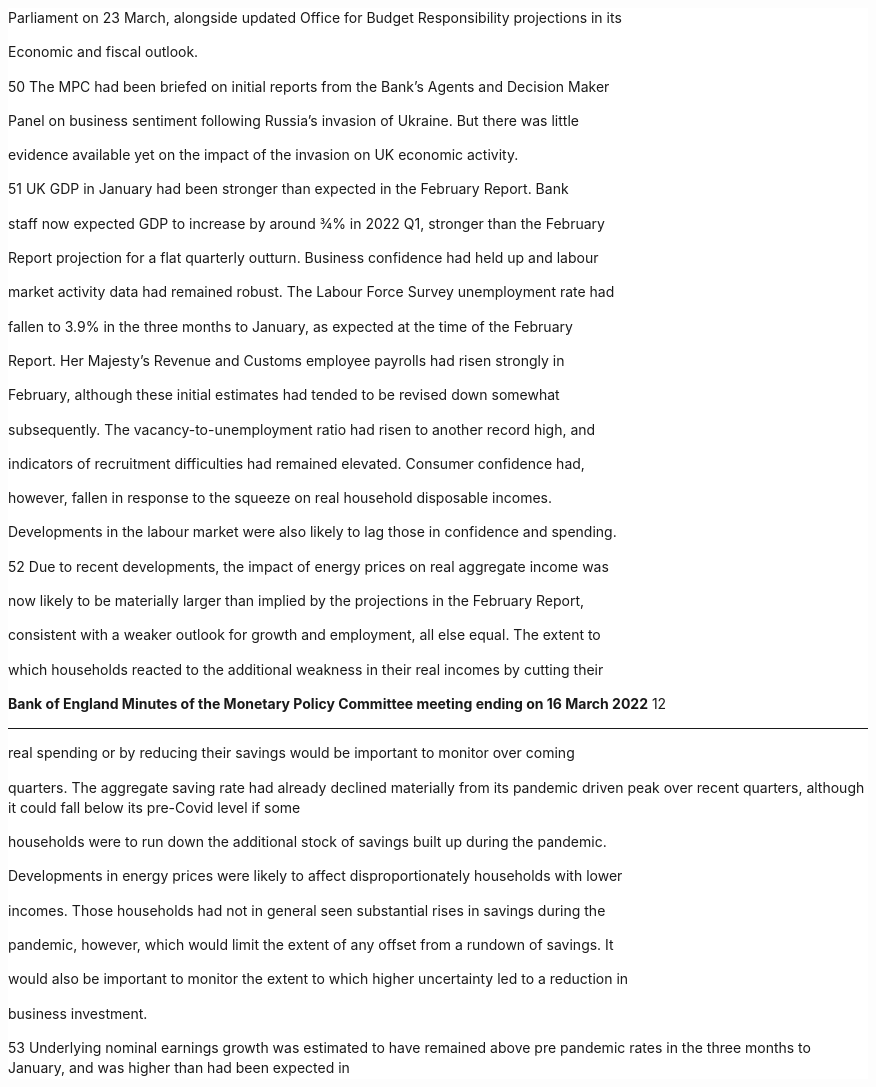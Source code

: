 Parliament on 23 March, alongside updated Office for Budget Responsibility projections in its

Economic and fiscal outlook.

50 The MPC had been briefed on initial reports from the Bank’s Agents and Decision Maker

Panel on business sentiment following Russia’s invasion of Ukraine. But there was little

evidence available yet on the impact of the invasion on UK economic activity.

51 UK GDP in January had been stronger than expected in the February Report. Bank

staff now expected GDP to increase by around ¾% in 2022 Q1, stronger than the February

Report projection for a flat quarterly outturn. Business confidence had held up and labour

market activity data had remained robust. The Labour Force Survey unemployment rate had

fallen to 3.9% in the three months to January, as expected at the time of the February

Report. Her Majesty’s Revenue and Customs employee payrolls had risen strongly in

February, although these initial estimates had tended to be revised down somewhat

subsequently. The vacancy-to-unemployment ratio had risen to another record high, and

indicators of recruitment difficulties had remained elevated. Consumer confidence had,

however, fallen in response to the squeeze on real household disposable incomes.

Developments in the labour market were also likely to lag those in confidence and spending.

52 Due to recent developments, the impact of energy prices on real aggregate income was

now likely to be materially larger than implied by the projections in the February Report,

consistent with a weaker outlook for growth and employment, all else equal. The extent to

which households reacted to the additional weakness in their real incomes by cutting their

**Bank of England Minutes of the Monetary Policy Committee meeting ending on 16 March 2022** 12


-----

real spending or by reducing their savings would be important to monitor over coming

quarters. The aggregate saving rate had already declined materially from its pandemic
driven peak over recent quarters, although it could fall below its pre-Covid level if some

households were to run down the additional stock of savings built up during the pandemic.

Developments in energy prices were likely to affect disproportionately households with lower

incomes. Those households had not in general seen substantial rises in savings during the

pandemic, however, which would limit the extent of any offset from a rundown of savings. It

would also be important to monitor the extent to which higher uncertainty led to a reduction in

business investment.

53 Underlying nominal earnings growth was estimated to have remained above pre
pandemic rates in the three months to January, and was higher than had been expected in
